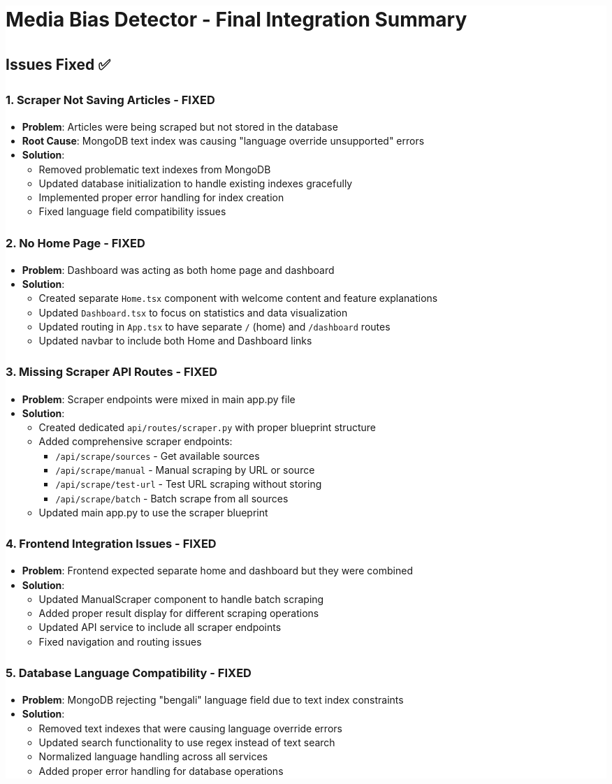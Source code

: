 # Media Bias Detector - Final Integration Summary

## Issues Fixed ✅

### 1. **Scraper Not Saving Articles** - FIXED
- **Problem**: Articles were being scraped but not stored in the database
- **Root Cause**: MongoDB text index was causing "language override unsupported" errors
- **Solution**: 
  - Removed problematic text indexes from MongoDB
  - Updated database initialization to handle existing indexes gracefully
  - Implemented proper error handling for index creation
  - Fixed language field compatibility issues

### 2. **No Home Page** - FIXED
- **Problem**: Dashboard was acting as both home page and dashboard
- **Solution**:
  - Created separate `Home.tsx` component with welcome content and feature explanations
  - Updated `Dashboard.tsx` to focus on statistics and data visualization
  - Updated routing in `App.tsx` to have separate `/` (home) and `/dashboard` routes
  - Updated navbar to include both Home and Dashboard links

### 3. **Missing Scraper API Routes** - FIXED
- **Problem**: Scraper endpoints were mixed in main app.py file
- **Solution**:
  - Created dedicated `api/routes/scraper.py` with proper blueprint structure
  - Added comprehensive scraper endpoints:
    - `/api/scrape/sources` - Get available sources
    - `/api/scrape/manual` - Manual scraping by URL or source
    - `/api/scrape/test-url` - Test URL scraping without storing
    - `/api/scrape/batch` - Batch scrape from all sources
  - Updated main app.py to use the scraper blueprint

### 4. **Frontend Integration Issues** - FIXED
- **Problem**: Frontend expected separate home and dashboard but they were combined
- **Solution**:
  - Updated ManualScraper component to handle batch scraping
  - Added proper result display for different scraping operations
  - Updated API service to include all scraper endpoints
  - Fixed navigation and routing issues

### 5. **Database Language Compatibility** - FIXED
- **Problem**: MongoDB rejecting "bengali" language field due to text index constraints
- **Solution**:
  - Removed text indexes that were causing language override errors
  - Updated search functionality to use regex instead of text search
  - Normalized language handling across all services
  - Added proper error handling for database operations

